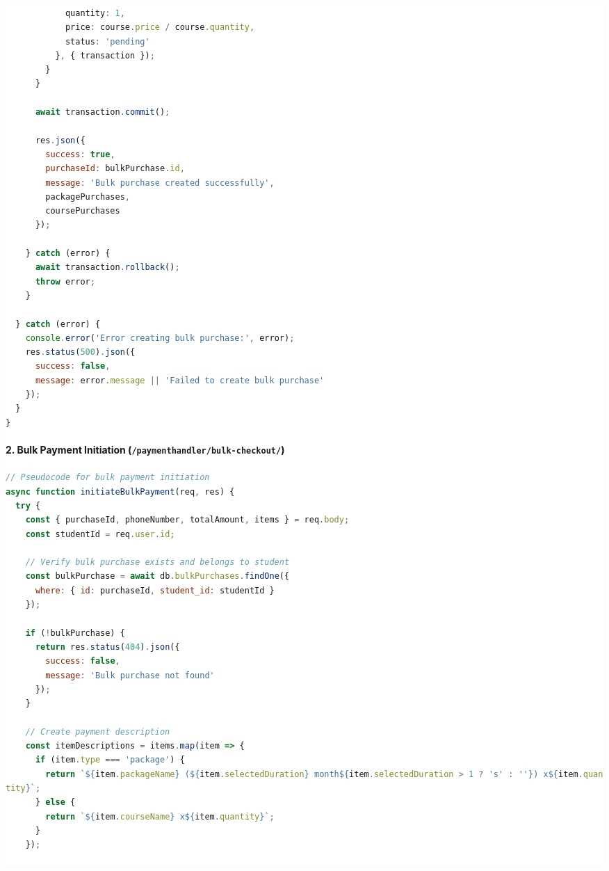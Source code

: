 ```javascript
            quantity: 1,
            price: course.price / course.quantity,
            status: 'pending'
          }, { transaction });
        }
      }
      
      await transaction.commit();
      
      res.json({
        success: true,
        purchaseId: bulkPurchase.id,
        message: 'Bulk purchase created successfully',
        packagePurchases,
        coursePurchases
      });
      
    } catch (error) {
      await transaction.rollback();
      throw error;
    }
    
  } catch (error) {
    console.error('Error creating bulk purchase:', error);
    res.status(500).json({
      success: false,
      message: error.message || 'Failed to create bulk purchase'
    });
  }
}
```

#### 2. Bulk Payment Initiation (`/paymenthandler/bulk-checkout/`)

```javascript
// Pseudocode for bulk payment initiation
async function initiateBulkPayment(req, res) {
  try {
    const { purchaseId, phoneNumber, totalAmount, items } = req.body;
    const studentId = req.user.id;
    
    // Verify bulk purchase exists and belongs to student
    const bulkPurchase = await db.bulkPurchases.findOne({
      where: { id: purchaseId, student_id: studentId }
    });
    
    if (!bulkPurchase) {
      return res.status(404).json({
        success: false,
        message: 'Bulk purchase not found'
      });
    }
    
    // Create payment description
    const itemDescriptions = items.map(item => {
      if (item.type === 'package') {
        return `${item.packageName} (${item.selectedDuration} month${item.selectedDuration > 1 ? 's' : ''}) x${item.quantity}`;
      } else {
        return `${item.courseName} x${item.quantity}`;
      }
    });
    
```